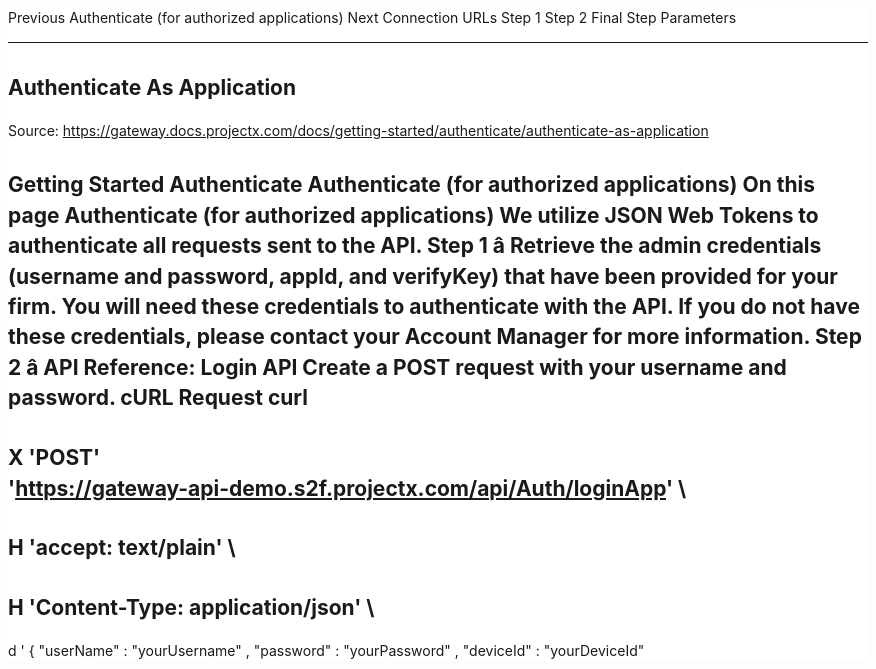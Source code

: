 Previous
Authenticate (for authorized applications)
Next
Connection URLs
Step 1
Step 2
Final Step
Parameters

---

## Authenticate As Application

Source: https://gateway.docs.projectx.com/docs/getting-started/authenticate/authenticate-as-application

Getting Started
Authenticate
Authenticate (for authorized applications)
On this page
Authenticate (for authorized applications)
We utilize JSON Web Tokens to authenticate all requests sent to the API.
Step 1
â
Retrieve the admin credentials (username and password, appId, and verifyKey) that have been provided for your firm. You will need these credentials to authenticate with the API.
If you do not have these credentials, please contact your Account Manager for more information.
Step 2
â
API Reference:
Login API
Create a
POST
request with your username and password.
cURL Request
curl
-
X
'POST'
\
'https://gateway-api-demo.s2f.projectx.com/api/Auth/loginApp'
\
-
H
'accept: text/plain'
\
-
H
'Content-Type: application/json'
\
-
d '
{
"userName"
:
"yourUsername"
,
"password"
:
"yourPassword"
,
"deviceId"
:
"yourDeviceId"